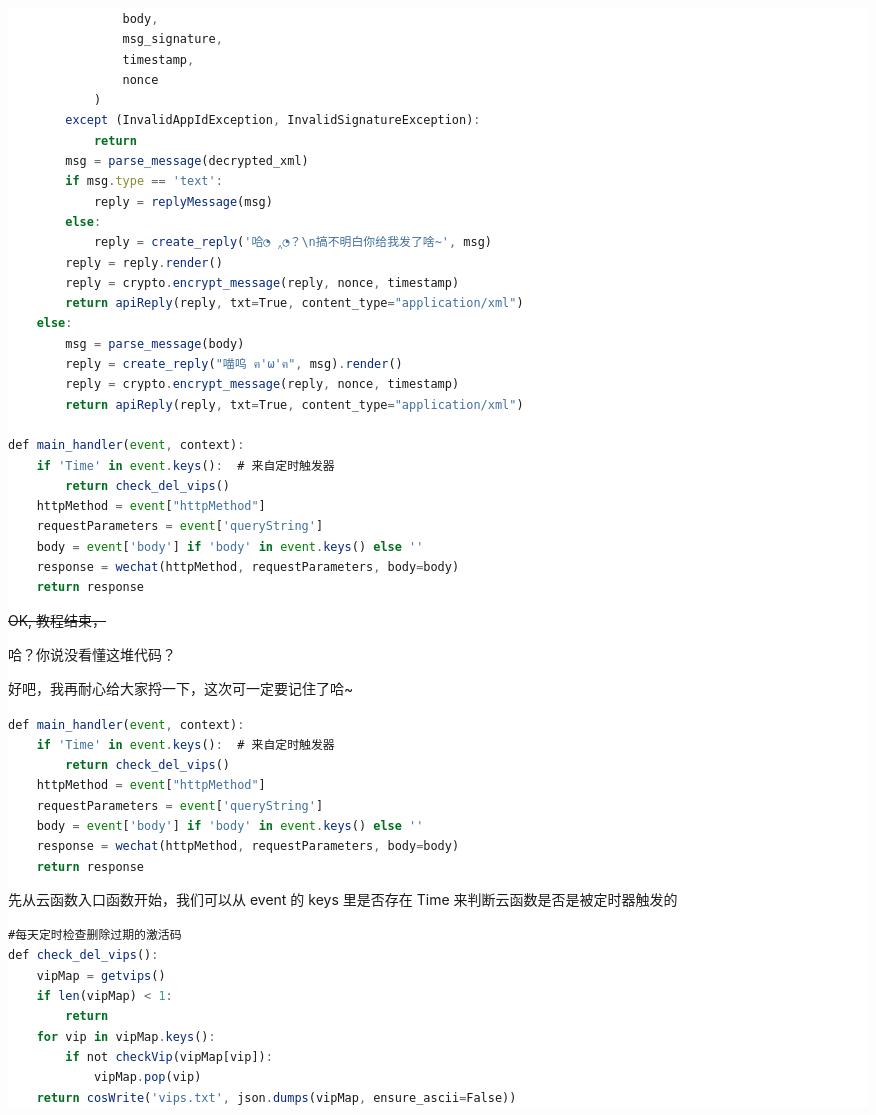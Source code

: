 ```javascript
                body,
                msg_signature,
                timestamp,
                nonce
            )
        except (InvalidAppIdException, InvalidSignatureException):
            return
        msg = parse_message(decrypted_xml)
        if msg.type == 'text':
            reply = replyMessage(msg)
        else:
            reply = create_reply('哈◔ ‸◔？\n搞不明白你给我发了啥~', msg)
        reply = reply.render()
        reply = crypto.encrypt_message(reply, nonce, timestamp)
        return apiReply(reply, txt=True, content_type="application/xml")
    else:
        msg = parse_message(body)
        reply = create_reply("喵呜 ฅ'ω'ฅ", msg).render()
        reply = crypto.encrypt_message(reply, nonce, timestamp)
        return apiReply(reply, txt=True, content_type="application/xml")

def main_handler(event, context):
    if 'Time' in event.keys():  # 来自定时触发器
        return check_del_vips()
    httpMethod = event["httpMethod"]
    requestParameters = event['queryString']
    body = event['body'] if 'body' in event.keys() else ''
    response = wechat(httpMethod, requestParameters, body=body)
    return response
```

~~OK, 教程结束，~~

哈？你说没看懂这堆代码？

好吧，我再耐心给大家捋一下，这次可一定要记住了哈~

```javascript
def main_handler(event, context):
    if 'Time' in event.keys():  # 来自定时触发器
        return check_del_vips()
    httpMethod = event["httpMethod"]
    requestParameters = event['queryString']
    body = event['body'] if 'body' in event.keys() else ''
    response = wechat(httpMethod, requestParameters, body=body)
    return response
```

先从云函数入口函数开始，我们可以从 event 的 keys 里是否存在 Time 来判断云函数是否是被定时器触发的

```javascript
#每天定时检查删除过期的激活码
def check_del_vips():
    vipMap = getvips()
    if len(vipMap) < 1:
        return
    for vip in vipMap.keys():
        if not checkVip(vipMap[vip]):
            vipMap.pop(vip)
    return cosWrite('vips.txt', json.dumps(vipMap, ensure_ascii=False))
```
